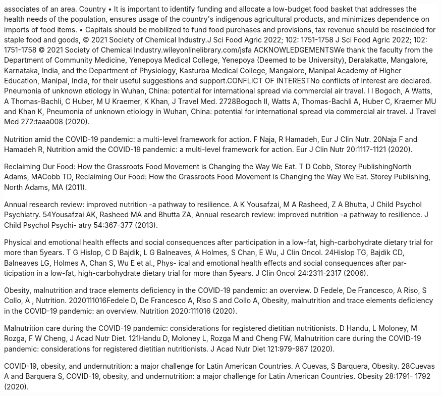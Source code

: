 associates of an area. 
Country 
• It is important to identify funding and allocate a 
low-budget food basket that addresses the health 
needs of the population, ensures usage of the 
country's indigenous agricultural products, and 
minimizes dependence on imports of food items. 
• Capitals should be mobilized to fund food 
purchases and provisions, tax revenue should be 
rescinded for staple food and goods, 
© 2021 Society of Chemical Industry.J Sci Food Agric 2022; 102: 1751-1758
J Sci Food Agric 2022; 102: 1751-1758 © 2021 Society of Chemical Industry.wileyonlinelibrary.com/jsfa
ACKNOWLEDGEMENTSWe thank the faculty from the Department of Community Medicine, Yenepoya Medical College, Yenepoya (Deemed to be University), Deralakatte, Mangalore, Karnataka, India, and the Department of Physiology, Kasturba Medical College, Mangalore, Manipal Academy of Higher Education, Manipal, India, for their useful suggestions and support.CONFLICT OF INTERESTNo conflicts of interest are declared.
Pneumonia of unknown etiology in Wuhan, China: potential for international spread via commercial air travel. I I Bogoch, A Watts, A Thomas-Bachli, C Huber, M U Kraemer, K Khan, J Travel Med. 2728Bogoch II, Watts A, Thomas-Bachli A, Huber C, Kraemer MU and Khan K, Pneumonia of unknown etiology in Wuhan, China: potential for international spread via commercial air travel. J Travel Med 272:taaa008 (2020).

Nutrition amid the COVID-19 pandemic: a multi-level framework for action. F Naja, R Hamadeh, Eur J Clin Nutr. 20Naja F and Hamadeh R, Nutrition amid the COVID-19 pandemic: a multi-level framework for action. Eur J Clin Nutr 20:1117-1121 (2020).

Reclaiming Our Food: How the Grassroots Food Movement is Changing the Way We Eat. T D Cobb, Storey PublishingNorth Adams, MACobb TD, Reclaiming Our Food: How the Grassroots Food Movement is Changing the Way We Eat. Storey Publishing, North Adams, MA (2011).

Annual research review: improved nutrition -a pathway to resilience. A K Yousafzai, M A Rasheed, Z A Bhutta, J Child Psychol Psychiatry. 54Yousafzai AK, Rasheed MA and Bhutta ZA, Annual research review: improved nutrition -a pathway to resilience. J Child Psychol Psychi- atry 54:367-377 (2013).

Physical and emotional health effects and social consequences after participation in a low-fat, high-carbohydrate dietary trial for more than 5years. T G Hislop, C D Bajdik, L G Balneaves, A Holmes, S Chan, E Wu, J Clin Oncol. 24Hislop TG, Bajdik CD, Balneaves LG, Holmes A, Chan S, Wu E et al., Phys- ical and emotional health effects and social consequences after par- ticipation in a low-fat, high-carbohydrate dietary trial for more than 5years. J Clin Oncol 24:2311-2317 (2006).

Obesity, malnutrition and trace elements deficiency in the COVID-19 pandemic: an overview. D Fedele, De Francesco, A Riso, S Collo, A , Nutrition. 2020111016Fedele D, De Francesco A, Riso S and Collo A, Obesity, malnutrition and trace elements deficiency in the COVID-19 pandemic: an overview. Nutrition 2020:111016 (2020).

Malnutrition care during the COVID-19 pandemic: considerations for registered dietitian nutritionists. D Handu, L Moloney, M Rozga, F W Cheng, J Acad Nutr Diet. 121Handu D, Moloney L, Rozga M and Cheng FW, Malnutrition care during the COVID-19 pandemic: considerations for registered dietitian nutritionists. J Acad Nutr Diet 121:979-987 (2020).

COVID-19, obesity, and undernutrition: a major challenge for Latin American Countries. A Cuevas, S Barquera, Obesity. 28Cuevas A and Barquera S, COVID-19, obesity, and undernutrition: a major challenge for Latin American Countries. Obesity 28:1791- 1792 (2020).
